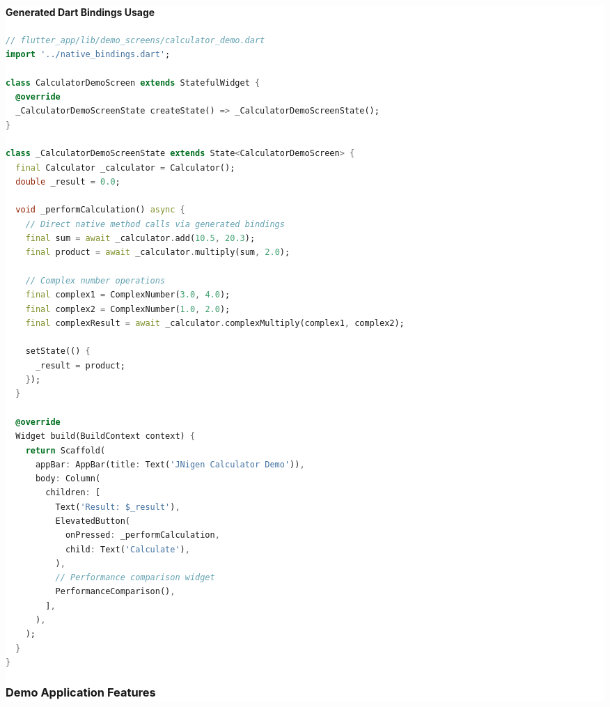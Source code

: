 #### Generated Dart Bindings Usage

```dart
// flutter_app/lib/demo_screens/calculator_demo.dart
import '../native_bindings.dart';

class CalculatorDemoScreen extends StatefulWidget {
  @override
  _CalculatorDemoScreenState createState() => _CalculatorDemoScreenState();
}

class _CalculatorDemoScreenState extends State<CalculatorDemoScreen> {
  final Calculator _calculator = Calculator();
  double _result = 0.0;
  
  void _performCalculation() async {
    // Direct native method calls via generated bindings
    final sum = await _calculator.add(10.5, 20.3);
    final product = await _calculator.multiply(sum, 2.0);
    
    // Complex number operations
    final complex1 = ComplexNumber(3.0, 4.0);
    final complex2 = ComplexNumber(1.0, 2.0);
    final complexResult = await _calculator.complexMultiply(complex1, complex2);
    
    setState(() {
      _result = product;
    });
  }
  
  @override
  Widget build(BuildContext context) {
    return Scaffold(
      appBar: AppBar(title: Text('JNigen Calculator Demo')),
      body: Column(
        children: [
          Text('Result: $_result'),
          ElevatedButton(
            onPressed: _performCalculation,
            child: Text('Calculate'),
          ),
          // Performance comparison widget
          PerformanceComparison(),
        ],
      ),
    );
  }
}
```

### Demo Application Features
